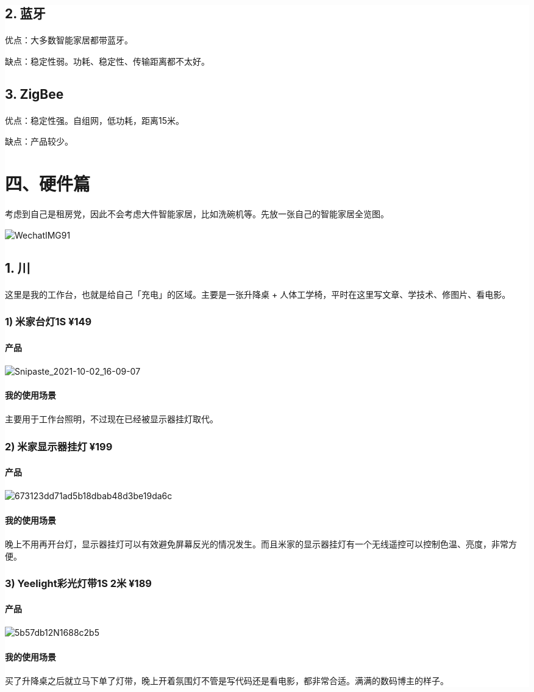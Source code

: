 ## 2. 蓝牙

优点：大多数智能家居都带蓝牙。

缺点：稳定性弱。功耗、稳定性、传输距离都不太好。

## 3. ZigBee

优点：稳定性强。自组网，低功耗，距离15米。

缺点：产品较少。

# 四、硬件篇

考虑到自己是租房党，因此不会考虑大件智能家居，比如洗碗机等。先放一张自己的智能家居全览图。

![WechatIMG91](https://raw.githubusercontent.com/Wonz5130/My-Private-ImgHost/master/img/WechatIMG91.jpeg)

## 1. 川

这里是我的工作台，也就是给自己「充电」的区域。主要是一张升降桌 + 人体工学椅，平时在这里写文章、学技术、修图片、看电影。

### 1)  米家台灯1S ¥149

#### 产品

![Snipaste_2021-10-02_16-09-07](https://raw.githubusercontent.com/Wonz5130/My-Private-ImgHost/master/img/Snipaste_2021-10-02_16-09-07.png)

#### 我的使用场景

主要用于工作台照明，不过现在已经被显示器挂灯取代。

### 2) 米家显示器挂灯 ¥199

#### 产品

![673123dd71ad5b18dbab48d3be19da6c](https://raw.githubusercontent.com/Wonz5130/My-Private-ImgHost/master/img/673123dd71ad5b18dbab48d3be19da6c.jpeg)

#### 我的使用场景

晚上不用再开台灯，显示器挂灯可以有效避免屏幕反光的情况发生。而且米家的显示器挂灯有一个无线遥控可以控制色温、亮度，非常方便。

### 3) Yeelight彩光灯带1S 2米 ¥189

#### 产品

![5b57db12N1688c2b5](https://raw.githubusercontent.com/Wonz5130/My-Private-ImgHost/master/img/5b57db12N1688c2b5.jpeg)

#### 我的使用场景

买了升降桌之后就立马下单了灯带，晚上开着氛围灯不管是写代码还是看电影，都非常合适。满满的数码博主的样子。

